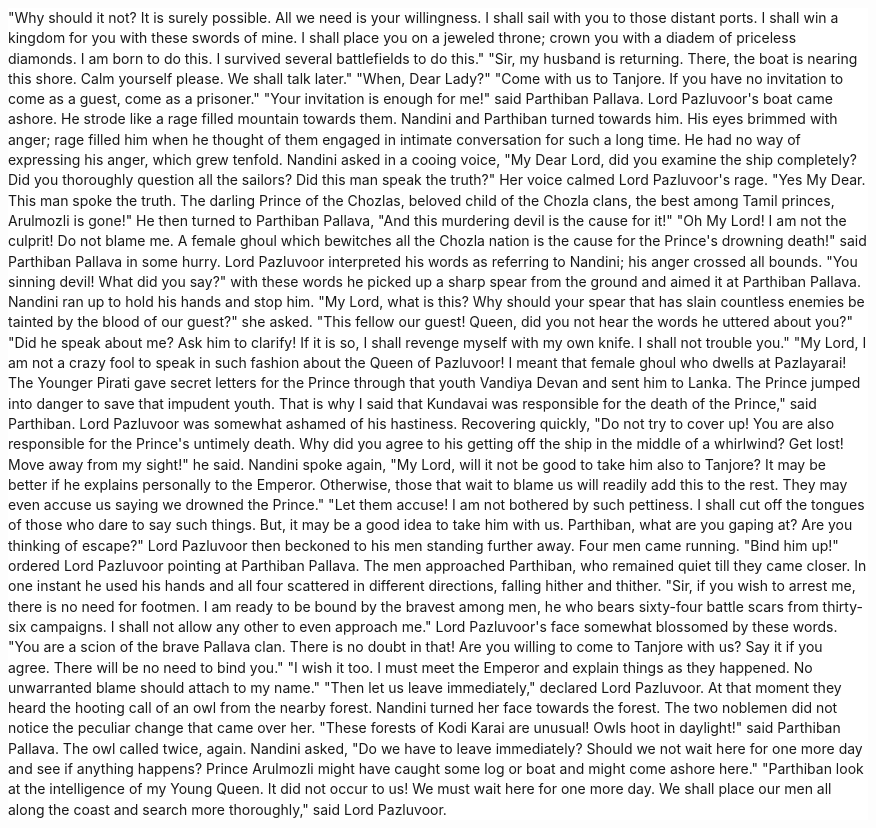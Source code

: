 "Why should it not? It is surely possible. All we need is your willingness. I shall sail with you to those distant ports. I shall win a kingdom for you with these swords of mine. I shall place you on a jeweled throne; crown you with a diadem of priceless diamonds. I am born to do this. I survived several battlefields to do this."
"Sir, my husband is returning. There, the boat is nearing this shore. Calm yourself please. We shall talk later."
"When, Dear Lady?"
"Come with us to Tanjore. If you have no invitation to come as a guest, come as a prisoner."
"Your invitation is enough for me!" said Parthiban Pallava.
Lord Pazluvoor's boat came ashore. He strode like a rage filled mountain towards them. Nandini and Parthiban turned towards him. His eyes brimmed with anger; rage filled him when he thought of them engaged in intimate conversation for such a long time. He had no way of expressing his anger, which grew tenfold.
Nandini asked in a cooing voice, "My Dear Lord, did you examine the ship completely? Did you thoroughly question all the sailors? Did this man speak the truth?"
Her voice calmed Lord Pazluvoor's rage. "Yes My Dear. This man spoke the truth. The darling Prince of the Chozlas, beloved child of the Chozla clans, the best among Tamil princes, Arulmozli is gone!" He then turned to Parthiban Pallava, "And this murdering devil is the cause for it!"
"Oh My Lord! I am not the culprit! Do not blame me. A female ghoul which bewitches all the Chozla nation is the cause for the Prince's drowning death!" said Parthiban Pallava in some hurry.
Lord Pazluvoor interpreted his words as referring to Nandini; his anger crossed all bounds. "You sinning devil! What did you say?" with these words he picked up a sharp spear from the ground and aimed it at Parthiban Pallava.
Nandini ran up to hold his hands and stop him. "My Lord, what is this? Why should your spear that has slain countless enemies be tainted by the blood of our guest?" she asked.
"This fellow our guest! Queen, did you not hear the words he uttered about you?"
"Did he speak about me? Ask him to clarify! If it is so, I shall revenge myself with my own knife. I shall not trouble you."
"My Lord, I am not a crazy fool to speak in such fashion about the Queen of Pazluvoor! I meant that female ghoul who dwells at Pazlayarai! The Younger Pirati gave secret letters for the Prince through that youth Vandiya Devan and sent him to Lanka. The Prince jumped into danger to save that impudent youth. That is why I said that Kundavai was responsible for the death of the Prince," said Parthiban.
Lord Pazluvoor was somewhat ashamed of his hastiness. Recovering quickly, "Do not try to cover up! You are also responsible for the Prince's untimely death. Why did you agree to his getting off the ship in the middle of a whirlwind? Get lost! Move away from my sight!" he said.
Nandini spoke again, "My Lord, will it not be good to take him also to Tanjore? It may be better if he explains personally to the Emperor. Otherwise, those that wait to blame us will readily add this to the rest. They may even accuse us saying we drowned the Prince."
"Let them accuse! I am not bothered by such pettiness. I shall cut off the tongues of those who dare to say such things. But, it may be a good idea to take him with us. Parthiban, what are you gaping at? Are you thinking of escape?" Lord Pazluvoor then beckoned to his men standing further away. Four men came running. "Bind him up!" ordered Lord Pazluvoor pointing at Parthiban Pallava.
The men approached Parthiban, who remained quiet till they came closer. In one instant he used his hands and all four scattered in different directions, falling hither and thither.
"Sir, if you wish to arrest me, there is no need for footmen. I am ready to be bound by the bravest among men, he who bears sixty-four battle scars from thirty-six campaigns. I shall not allow any other to even approach me."
Lord Pazluvoor's face somewhat blossomed by these words. "You are a scion of the brave Pallava clan. There is no doubt in that! Are you willing to come to Tanjore with us? Say it if you agree. There will be no need to bind you."
"I wish it too. I must meet the Emperor and explain things as they happened. No unwarranted blame should attach to my name."
"Then let us leave immediately," declared Lord Pazluvoor.
At that moment they heard the hooting call of an owl from the nearby forest. Nandini turned her face towards the forest. The two noblemen did not notice the peculiar change that came over her.
"These forests of Kodi Karai are unusual! Owls hoot in daylight!" said Parthiban Pallava. The owl called twice, again.
Nandini asked, "Do we have to leave immediately? Should we not wait here for one more day and see if anything happens? Prince Arulmozli might have caught some log or boat and might come ashore here."
"Parthiban look at the intelligence of my Young Queen. It did not occur to us! We must wait here for one more day. We shall place our men all along the coast and search more thoroughly," said Lord Pazluvoor.